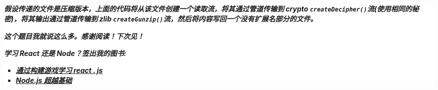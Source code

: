 ***假设传递的文件是压缩版本，上面的代码将从该文件创建一个读取流，将其通过管道传输到 crypto `createDecipher()`流(使用相同的秘密)，将其输出通过管道传输到 zlib `createGunzip()`流，然后将内容写回一个没有扩展名部分的文件。***

***这个题目我就说这么多。感谢阅读！下次见！***

***学习 React 还是 Node？签出我的图书:***

*   ***[通过构建游戏学习 react . js](http://amzn.to/2peYJZj)***
*   ***[Node.js 超越基础](http://amzn.to/2FYfYru)***